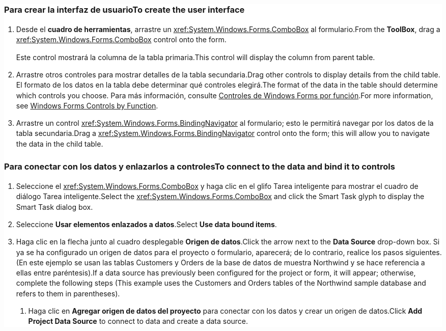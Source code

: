 ### <a name="to-create-the-user-interface"></a><span data-ttu-id="a8c29-134">Para crear la interfaz de usuario</span><span class="sxs-lookup"><span data-stu-id="a8c29-134">To create the user interface</span></span>  
  
1. <span data-ttu-id="a8c29-135">Desde el **cuadro de herramientas**, arrastre un <xref:System.Windows.Forms.ComboBox> al formulario.</span><span class="sxs-lookup"><span data-stu-id="a8c29-135">From the **ToolBox**, drag a <xref:System.Windows.Forms.ComboBox> control onto the form.</span></span>  
  
     <span data-ttu-id="a8c29-136">Este control mostrará la columna de la tabla primaria.</span><span class="sxs-lookup"><span data-stu-id="a8c29-136">This control will display the column from parent table.</span></span>  
  
2. <span data-ttu-id="a8c29-137">Arrastre otros controles para mostrar detalles de la tabla secundaria.</span><span class="sxs-lookup"><span data-stu-id="a8c29-137">Drag other controls to display details from the child table.</span></span> <span data-ttu-id="a8c29-138">El formato de los datos en la tabla debe determinar qué controles elegirá.</span><span class="sxs-lookup"><span data-stu-id="a8c29-138">The format of the data in the table should determine which controls you choose.</span></span> <span data-ttu-id="a8c29-139">Para más información, consulte [Controles de Windows Forms por función](windows-forms-controls-by-function.md).</span><span class="sxs-lookup"><span data-stu-id="a8c29-139">For more information, see [Windows Forms Controls by Function](windows-forms-controls-by-function.md).</span></span>  
  
3. <span data-ttu-id="a8c29-140">Arrastre un control <xref:System.Windows.Forms.BindingNavigator> al formulario; esto le permitirá navegar por los datos de la tabla secundaria.</span><span class="sxs-lookup"><span data-stu-id="a8c29-140">Drag a <xref:System.Windows.Forms.BindingNavigator> control onto the form; this will allow you to navigate the data in the child table.</span></span>  
  
### <a name="to-connect-to-the-data-and-bind-it-to-controls"></a><span data-ttu-id="a8c29-141">Para conectar con los datos y enlazarlos a controles</span><span class="sxs-lookup"><span data-stu-id="a8c29-141">To connect to the data and bind it to controls</span></span>  
  
1. <span data-ttu-id="a8c29-142">Seleccione el <xref:System.Windows.Forms.ComboBox> y haga clic en el glifo Tarea inteligente para mostrar el cuadro de diálogo Tarea inteligente.</span><span class="sxs-lookup"><span data-stu-id="a8c29-142">Select the <xref:System.Windows.Forms.ComboBox> and click the Smart Task glyph to display the Smart Task dialog box.</span></span>  
  
2. <span data-ttu-id="a8c29-143">Seleccione **Usar elementos enlazados a datos**.</span><span class="sxs-lookup"><span data-stu-id="a8c29-143">Select **Use data bound items**.</span></span>  
  
3. <span data-ttu-id="a8c29-144">Haga clic en la flecha junto al cuadro desplegable **Origen de datos**.</span><span class="sxs-lookup"><span data-stu-id="a8c29-144">Click the arrow next to the **Data Source** drop-down box.</span></span> <span data-ttu-id="a8c29-145">Si ya se ha configurado un origen de datos para el proyecto o formulario, aparecerá; de lo contrario, realice los pasos siguientes. (En este ejemplo se usan las tablas Customers y Orders de la base de datos de muestra Northwind y se hace referencia a ellas entre paréntesis).</span><span class="sxs-lookup"><span data-stu-id="a8c29-145">If a data source has previously been configured for the project or form, it will appear; otherwise, complete the following steps (This example uses the Customers and Orders tables of the Northwind sample database and refers to them in parentheses).</span></span>  
  
    1. <span data-ttu-id="a8c29-146">Haga clic en **Agregar origen de datos del proyecto** para conectar con los datos y crear un origen de datos.</span><span class="sxs-lookup"><span data-stu-id="a8c29-146">Click **Add Project Data Source** to connect to data and create a data source.</span></span>  
  